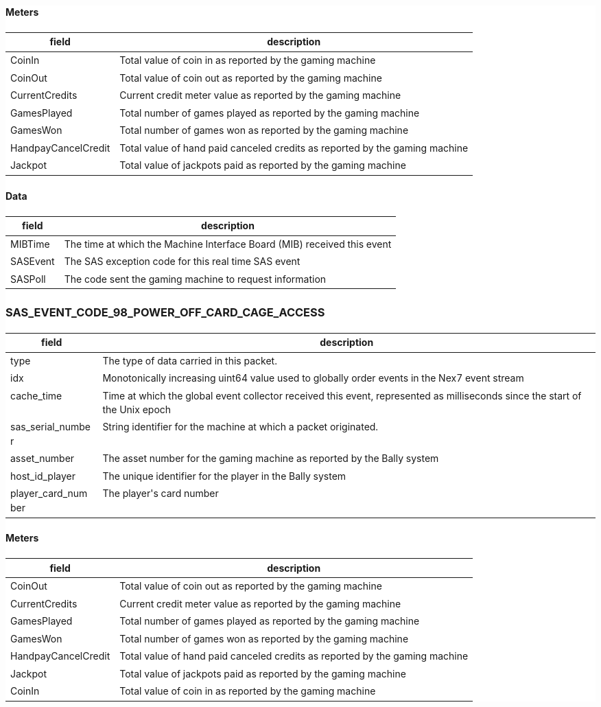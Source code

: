 #### Meters

| field | description |
|---|-----|
| CoinIn | Total value of coin in as reported by the gaming machine |
| CoinOut | Total value of coin out as reported by the gaming machine |
| CurrentCredits | Current credit meter value as reported by the gaming machine |
| GamesPlayed | Total number of games played as reported by the gaming machine |
| GamesWon | Total number of games won as reported by the gaming machine |
| HandpayCancelCredit | Total value of hand paid canceled credits as reported by the gaming machine |
| Jackpot | Total value of jackpots paid as reported by the gaming machine |

#### Data

| field | description |
|---|-----|
| MIBTime | The time at which the Machine Interface Board (MIB) received this event |
| SASEvent | The SAS exception code for this real time SAS event |
| SASPoll | The code sent the gaming machine to request information |

### SAS_EVENT_CODE_98_POWER_OFF_CARD_CAGE_ACCESS

| field | description |
|---|-----|
| type | The type of data carried in this packet. |
| idx | Monotonically increasing uint64 value used to globally order events in the Nex7 event stream |
| cache_time | Time at which the global event collector received this event, represented as milliseconds since the start of the Unix epoch |
| sas_serial_number | String identifier for the machine at which a packet originated. |
| asset_number | The asset number for the gaming machine as reported by the Bally system |
| host_id_player | The unique identifier for the player in the Bally system |
| player_card_number | The player's card number |

#### Meters

| field | description |
|---|-----|
| CoinOut | Total value of coin out as reported by the gaming machine |
| CurrentCredits | Current credit meter value as reported by the gaming machine |
| GamesPlayed | Total number of games played as reported by the gaming machine |
| GamesWon | Total number of games won as reported by the gaming machine |
| HandpayCancelCredit | Total value of hand paid canceled credits as reported by the gaming machine |
| Jackpot | Total value of jackpots paid as reported by the gaming machine |
| CoinIn | Total value of coin in as reported by the gaming machine |
